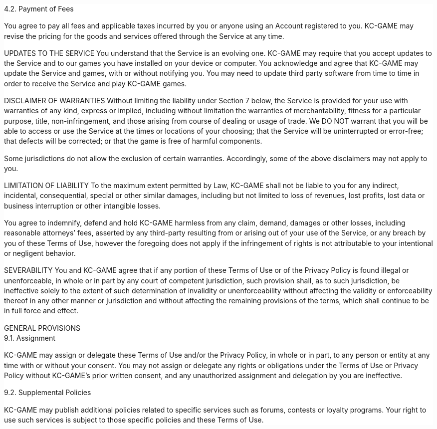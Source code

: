 4.2. Payment of Fees

You agree to pay all fees and applicable taxes incurred by you or anyone using an Account registered to you. KC-GAME may revise the pricing for the goods and services offered through the Service at any time.

UPDATES TO THE SERVICE
You understand that the Service is an evolving one. KC-GAME may require that you accept updates to the Service and to our games you have installed on your device or computer. You acknowledge and agree that KC-GAME may update the Service and games, with or without notifying you. You may need to update third party software from time to time in order to receive the Service and play KC-GAME games.

DISCLAIMER OF WARRANTIES
Without limiting the liability under Section 7 below, the Service is provided for your use with warranties of any kind, express or implied, including without limitation the warranties of merchantability, fitness for a particular purpose, title, non-infringement, and those arising from course of dealing or usage of trade. We DO NOT warrant that you will be able to access or use the Service at the times or locations of your choosing; that the Service will be uninterrupted or error-free; that defects will be corrected; or that the game is free of harmful components.

Some jurisdictions do not allow the exclusion of certain warranties. Accordingly, some of the above disclaimers may not apply to you.

LIMITATION OF LIABILITY
To the maximum extent permitted by Law, KC-GAME shall not be liable to you for any indirect, incidental, consequential, special or other similar damages, including but not limited to loss of revenues, lost profits, lost data or business interruption or other intangible losses.

You agree to indemnify, defend and hold KC-GAME harmless from any claim, demand, damages or other losses, including reasonable attorneys’ fees, asserted by any third-party resulting from or arising out of your use of the Service, or any breach by you of these Terms of Use, however the foregoing does not apply if the infringement of rights is not attributable to your intentional or negligent behavior.

SEVERABILITY
You and KC-GAME agree that if any portion of these Terms of Use or of the Privacy Policy is found illegal or unenforceable, in whole or in part by any court of competent jurisdiction, such provision shall, as to such jurisdiction, be ineffective solely to the extent of such determination of invalidity or unenforceability without affecting the validity or enforceability thereof in any other manner or jurisdiction and without affecting the remaining provisions of the terms, which shall continue to be in full force and effect.

GENERAL PROVISIONS         
9.1. Assignment

KC-GAME may assign or delegate these Terms of Use and/or the Privacy Policy, in whole or in part, to any person or entity at any time with or without your consent. You may not assign or delegate any rights or obligations under the Terms of Use or Privacy Policy without KC-GAME’s prior written consent, and any unauthorized assignment and delegation by you are ineffective.

9.2. Supplemental Policies

KC-GAME may publish additional policies related to specific services such as forums, contests or loyalty programs. Your right to use such services is subject to those specific policies and these Terms of Use.
